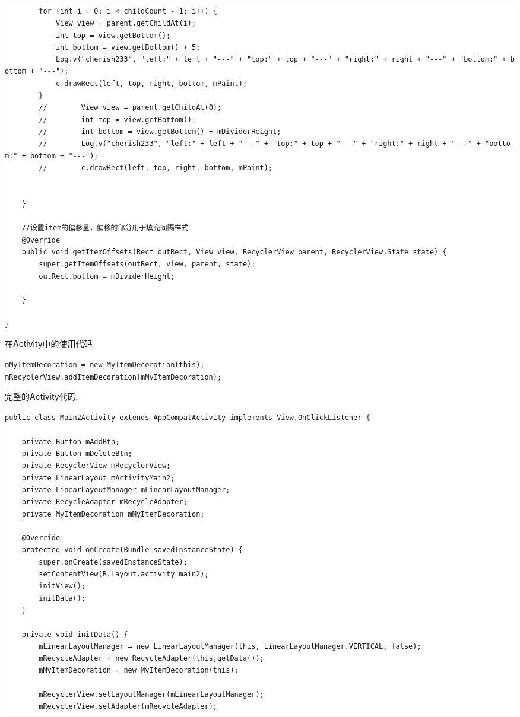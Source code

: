 ``` stylus
        for (int i = 0; i < childCount - 1; i++) {
            View view = parent.getChildAt(i);
            int top = view.getBottom();
            int bottom = view.getBottom() + 5;
            Log.v("cherish233", "left:" + left + "---" + "top:" + top + "---" + "right:" + right + "---" + "bottom:" + bottom + "---");
            c.drawRect(left, top, right, bottom, mPaint);
        }
        //        View view = parent.getChildAt(0);
        //        int top = view.getBottom();
        //        int bottom = view.getBottom() + mDividerHeight;
        //        Log.v("cherish233", "left:" + left + "---" + "top:" + top + "---" + "right:" + right + "---" + "bottom:" + bottom + "---");
        //        c.drawRect(left, top, right, bottom, mPaint);


    }

    //设置item的偏移量，偏移的部分用于填充间隔样式
    @Override
    public void getItemOffsets(Rect outRect, View view, RecyclerView parent, RecyclerView.State state) {
        super.getItemOffsets(outRect, view, parent, state);
        outRect.bottom = mDividerHeight;

    }

}
```

在Activity中的使用代码

``` stylus
mMyItemDecoration = new MyItemDecoration(this);
mRecyclerView.addItemDecoration(mMyItemDecoration);
```


完整的Activity代码:

``` stylus
public class Main2Activity extends AppCompatActivity implements View.OnClickListener {

    private Button mAddBtn;
    private Button mDeleteBtn;
    private RecyclerView mRecyclerView;
    private LinearLayout mActivityMain2;
    private LinearLayoutManager mLinearLayoutManager;
    private RecycleAdapter mRecycleAdapter;
    private MyItemDecoration mMyItemDecoration;

    @Override
    protected void onCreate(Bundle savedInstanceState) {
        super.onCreate(savedInstanceState);
        setContentView(R.layout.activity_main2);
        initView();
        initData();
    }

    private void initData() {
        mLinearLayoutManager = new LinearLayoutManager(this, LinearLayoutManager.VERTICAL, false);
        mRecycleAdapter = new RecycleAdapter(this,getData());
        mMyItemDecoration = new MyItemDecoration(this);

        mRecyclerView.setLayoutManager(mLinearLayoutManager);
        mRecyclerView.setAdapter(mRecycleAdapter);
```